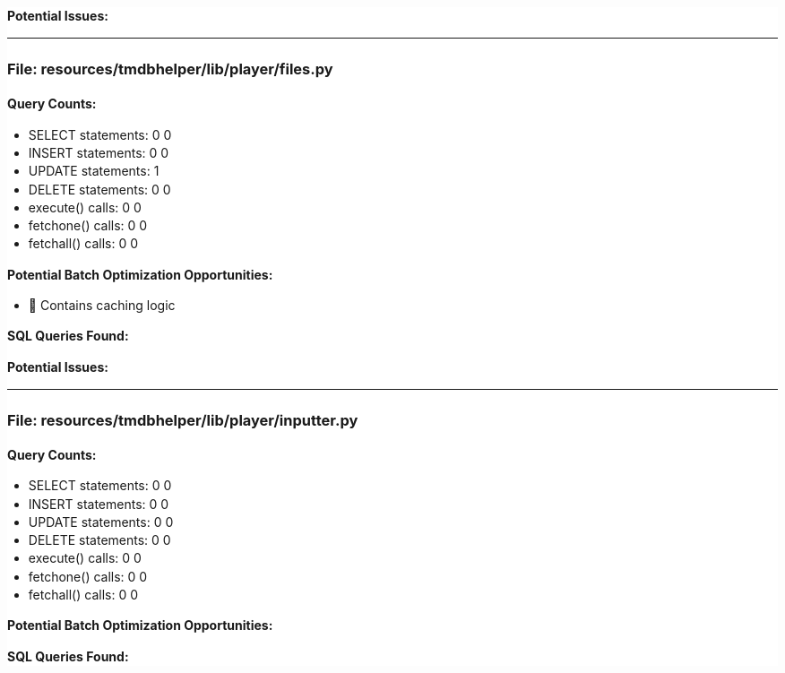 **Potential Issues:**

---

### File: resources/tmdbhelper/lib/player/files.py

**Query Counts:**
- SELECT statements: 0
0
- INSERT statements: 0
0
- UPDATE statements: 1
- DELETE statements: 0
0
- execute() calls: 0
0
- fetchone() calls: 0
0
- fetchall() calls: 0
0

**Potential Batch Optimization Opportunities:**
- 💾 Contains caching logic

**SQL Queries Found:**
```sql
```

**Potential Issues:**

---

### File: resources/tmdbhelper/lib/player/inputter.py

**Query Counts:**
- SELECT statements: 0
0
- INSERT statements: 0
0
- UPDATE statements: 0
0
- DELETE statements: 0
0
- execute() calls: 0
0
- fetchone() calls: 0
0
- fetchall() calls: 0
0

**Potential Batch Optimization Opportunities:**

**SQL Queries Found:**
```sql
```

